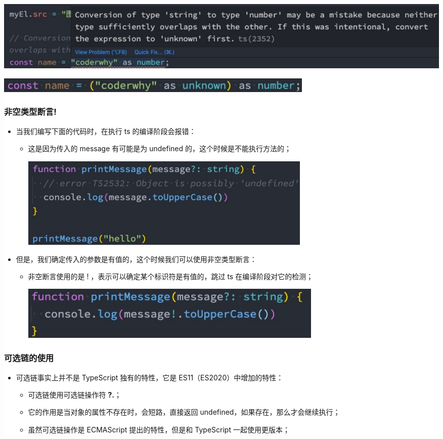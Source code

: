 ![image-20220228031020430](img/image-20220228031020430.png)

![image-20220228031036313](img/image-20220228031036313.png)

### 非空类型断言!

- 当我们编写下面的代码时，在执行 ts 的编译阶段会报错：

  - 这是因为传入的 message 有可能是为 undefined 的，这个时候是不能执行方法的；

    ![image-20220228031048302](img/image-20220228031048302.png)

- 但是，我们确定传入的参数是有值的，这个时候我们可以使用非空类型断言：

  - 非空断言使用的是 ! ，表示可以确定某个标识符是有值的，跳过 ts 在编译阶段对它的检测；

    ![image-20220228031100095](img/image-20220228031100095.png)

### 可选链的使用

- 可选链事实上并不是 TypeScript 独有的特性，它是 ES11（ES2020）中增加的特性：

  - 可选链使用可选链操作符 **?.**；

  - 它的作用是当对象的属性不存在时，会短路，直接返回 undefined，如果存在，那么才会继续执行；

  - 虽然可选链操作是 ECMAScript 提出的特性，但是和 TypeScript 一起使用更版本；
